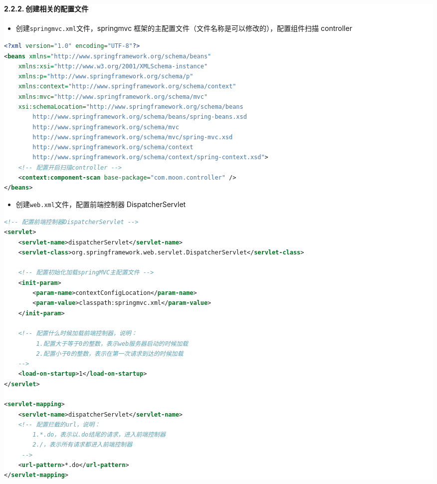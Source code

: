 
#### 2.2.2. 创建相关的配置文件

- 创建`springmvc.xml`文件，springmvc 框架的主配置文件（文件名称是可以修改的），配置组件扫描 controller

```xml
<?xml version="1.0" encoding="UTF-8"?>
<beans xmlns="http://www.springframework.org/schema/beans"
	xmlns:xsi="http://www.w3.org/2001/XMLSchema-instance"
	xmlns:p="http://www.springframework.org/schema/p"
	xmlns:context="http://www.springframework.org/schema/context"
	xmlns:mvc="http://www.springframework.org/schema/mvc"
	xsi:schemaLocation="http://www.springframework.org/schema/beans
		http://www.springframework.org/schema/beans/spring-beans.xsd
		http://www.springframework.org/schema/mvc
		http://www.springframework.org/schema/mvc/spring-mvc.xsd
		http://www.springframework.org/schema/context
		http://www.springframework.org/schema/context/spring-context.xsd">
	<!-- 配置开启扫描controller -->
	<context:component-scan base-package="com.moon.controller" />
</beans>
```

- 创建`web.xml`文件，配置前端控制器 DispatcherServlet

```xml
<!-- 配置前端控制器DispatcherServlet -->
<servlet>
	<servlet-name>dispatcherServlet</servlet-name>
	<servlet-class>org.springframework.web.servlet.DispatcherServlet</servlet-class>

	<!-- 配置初始化加载springMVC主配置文件 -->
	<init-param>
		<param-name>contextConfigLocation</param-name>
		<param-value>classpath:springmvc.xml</param-value>
	</init-param>

	<!-- 配置什么时候加载前端控制器，说明：
	  	 1.配置大于等于0的整数，表示web服务器启动的时候加载
	  	 2.配置小于0的整数，表示在第一次请求到达的时候加载
	-->
	<load-on-startup>1</load-on-startup>
</servlet>

<servlet-mapping>
	<servlet-name>dispatcherServlet</servlet-name>
	<!-- 配置拦截的url，说明：
		1.*.do，表示以.do结尾的请求，进入前端控制器
		2./，表示所有请求都进入前端控制器
	 -->
	<url-pattern>*.do</url-pattern>
</servlet-mapping>
```
